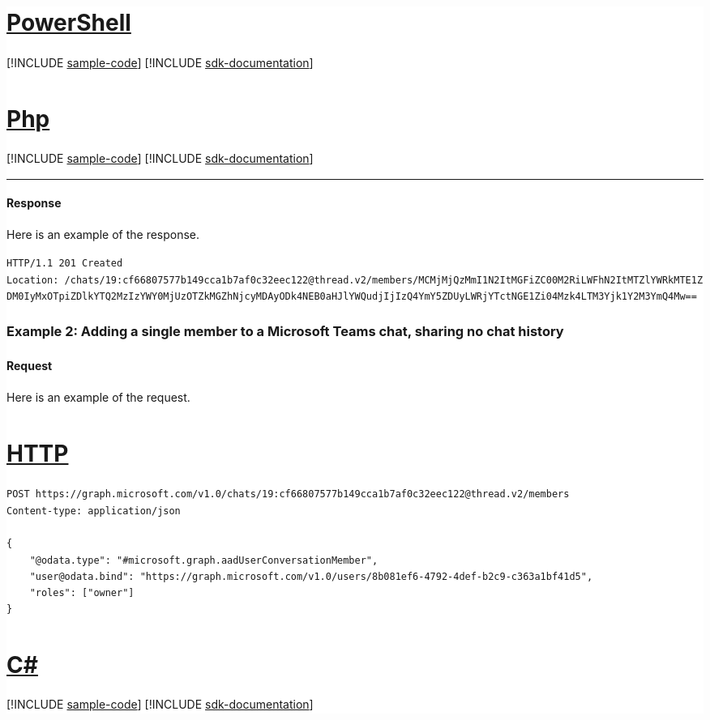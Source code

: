 # [PowerShell](#tab/powershell)
[!INCLUDE [sample-code](../includes/snippets/powershell/create-conversation-member-with-specific-visiblehistorystartdatetime-powershell-snippets.md)]
[!INCLUDE [sdk-documentation](../includes/snippets/snippets-sdk-documentation-link.md)]

# [Php](#tab/php)
[!INCLUDE [sample-code](../includes/snippets/php/create-conversation-member-with-specific-visiblehistorystartdatetime-php-snippets.md)]
[!INCLUDE [sdk-documentation](../includes/snippets/snippets-sdk-documentation-link.md)]

---



#### Response

Here is an example of the response.


```http
HTTP/1.1 201 Created
Location: /chats/19:cf66807577b149cca1b7af0c32eec122@thread.v2/members/MCMjMjQzMmI1N2ItMGFiZC00M2RiLWFhN2ItMTZlYWRkMTE1ZDM0IyMxOTpiZDlkYTQ2MzIzYWY0MjUzOTZkMGZhNjcyMDAyODk4NEB0aHJlYWQudjIjIzQ4YmY5ZDUyLWRjYTctNGE1Zi04Mzk4LTM3Yjk1Y2M3YmQ4Mw==
```

### Example 2: Adding a single member to a Microsoft Teams chat, sharing no chat history

#### Request

Here is an example of the request.



# [HTTP](#tab/http)

```msgraph-interactive
POST https://graph.microsoft.com/v1.0/chats/19:cf66807577b149cca1b7af0c32eec122@thread.v2/members
Content-type: application/json

{
    "@odata.type": "#microsoft.graph.aadUserConversationMember",
    "user@odata.bind": "https://graph.microsoft.com/v1.0/users/8b081ef6-4792-4def-b2c9-c363a1bf41d5",
    "roles": ["owner"]
}
```
# [C#](#tab/csharp)
[!INCLUDE [sample-code](../includes/snippets/csharp/create-conversation-member-with-no-visiblehistorystartdatetime-csharp-snippets.md)]
[!INCLUDE [sdk-documentation](../includes/snippets/snippets-sdk-documentation-link.md)]

